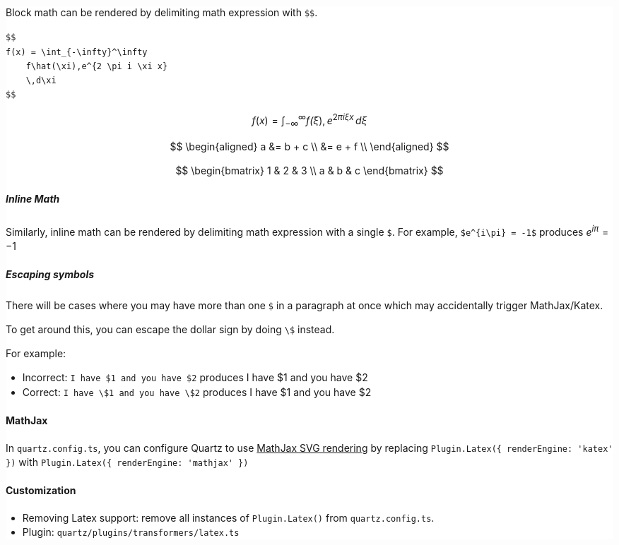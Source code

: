 Block math can be rendered by delimiting math expression with `$$`.

```
$$
f(x) = \int_{-\infty}^\infty
    f\hat(\xi),e^{2 \pi i \xi x}
    \,d\xi
$$
```

$$
f(x) = \int_{-\infty}^\infty
    f\hat(\xi),e^{2 \pi i \xi x}
    \,d\xi
$$

$$
\begin{aligned}
a &= b + c \\ &= e + f \\
\end{aligned}
$$

$$
\begin{bmatrix}
1 & 2 & 3 \\
a & b & c
\end{bmatrix}
$$

##### Inline Math

Similarly, inline math can be rendered by delimiting math expression with a single `$`. For example, `$e^{i\pi} = -1$` produces $e^{i\pi} = -1$

##### Escaping symbols

There will be cases where you may have more than one `$` in a paragraph at once which may accidentally trigger MathJax/Katex.

To get around this, you can escape the dollar sign by doing `\$` instead.

For example:

- Incorrect: `I have $1 and you have $2` produces I have $1 and you have $2
- Correct: `I have \$1 and you have \$2` produces I have \$1 and you have \$2

#### MathJax

In `quartz.config.ts`, you can configure Quartz to use [MathJax SVG rendering](https://docs.mathjax.org/en/latest/output/svg.html) by replacing `Plugin.Latex({ renderEngine: 'katex' })` with `Plugin.Latex({ renderEngine: 'mathjax' })`

#### Customization

- Removing Latex support: remove all instances of `Plugin.Latex()` from `quartz.config.ts`.
- Plugin: `quartz/plugins/transformers/latex.ts`
